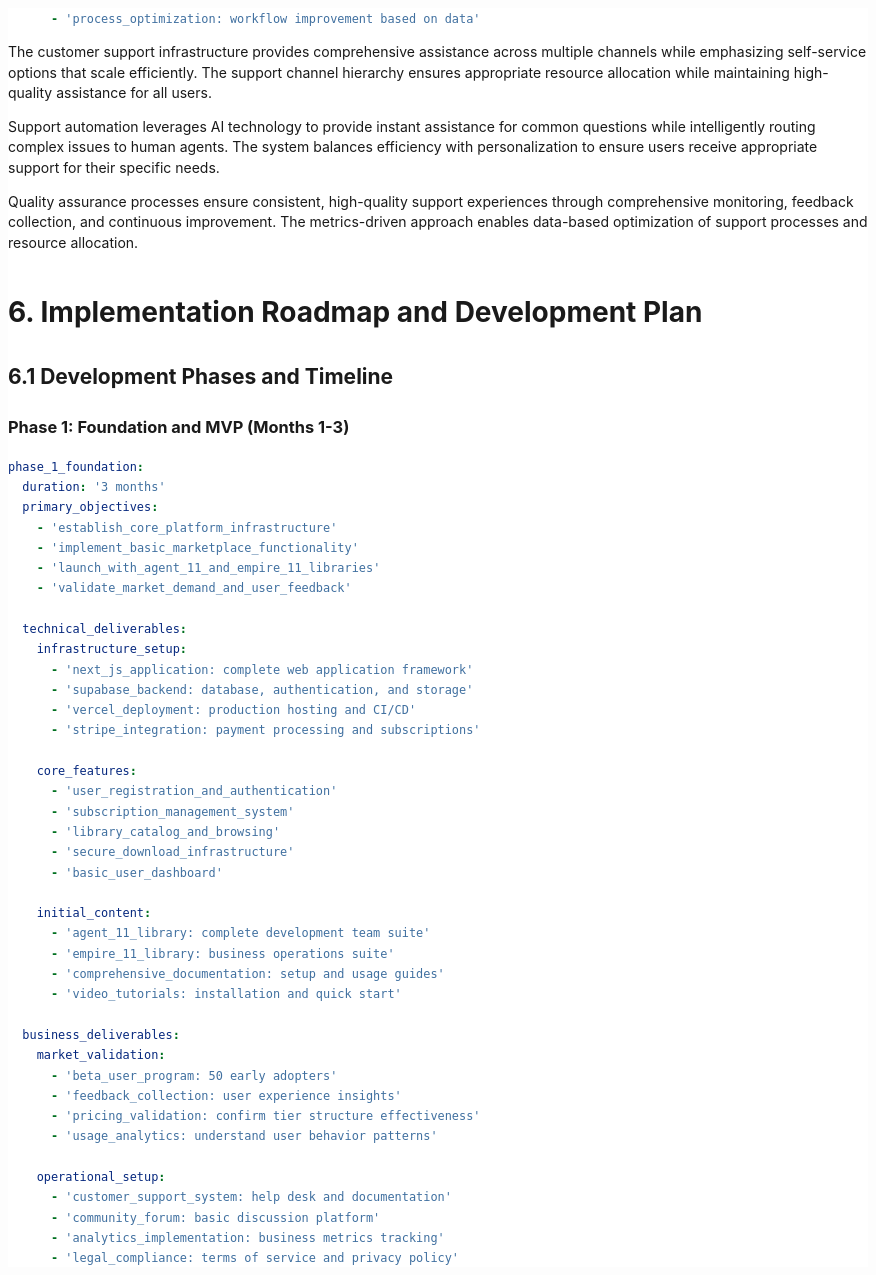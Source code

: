 ```yaml
      - 'process_optimization: workflow improvement based on data'
```

The customer support infrastructure provides comprehensive assistance across multiple channels while emphasizing self-service options that scale efficiently. The support channel hierarchy ensures appropriate resource allocation while maintaining high-quality assistance for all users.

Support automation leverages AI technology to provide instant assistance for common questions while intelligently routing complex issues to human agents. The system balances efficiency with personalization to ensure users receive appropriate support for their specific needs.

Quality assurance processes ensure consistent, high-quality support experiences through comprehensive monitoring, feedback collection, and continuous improvement. The metrics-driven approach enables data-based optimization of support processes and resource allocation.

# 6. Implementation Roadmap and Development Plan

## 6.1 Development Phases and Timeline

### Phase 1: Foundation and MVP (Months 1-3)

```yaml
phase_1_foundation:
  duration: '3 months'
  primary_objectives:
    - 'establish_core_platform_infrastructure'
    - 'implement_basic_marketplace_functionality'
    - 'launch_with_agent_11_and_empire_11_libraries'
    - 'validate_market_demand_and_user_feedback'

  technical_deliverables:
    infrastructure_setup:
      - 'next_js_application: complete web application framework'
      - 'supabase_backend: database, authentication, and storage'
      - 'vercel_deployment: production hosting and CI/CD'
      - 'stripe_integration: payment processing and subscriptions'

    core_features:
      - 'user_registration_and_authentication'
      - 'subscription_management_system'
      - 'library_catalog_and_browsing'
      - 'secure_download_infrastructure'
      - 'basic_user_dashboard'

    initial_content:
      - 'agent_11_library: complete development team suite'
      - 'empire_11_library: business operations suite'
      - 'comprehensive_documentation: setup and usage guides'
      - 'video_tutorials: installation and quick start'

  business_deliverables:
    market_validation:
      - 'beta_user_program: 50 early adopters'
      - 'feedback_collection: user experience insights'
      - 'pricing_validation: confirm tier structure effectiveness'
      - 'usage_analytics: understand user behavior patterns'

    operational_setup:
      - 'customer_support_system: help desk and documentation'
      - 'community_forum: basic discussion platform'
      - 'analytics_implementation: business metrics tracking'
      - 'legal_compliance: terms of service and privacy policy'

```